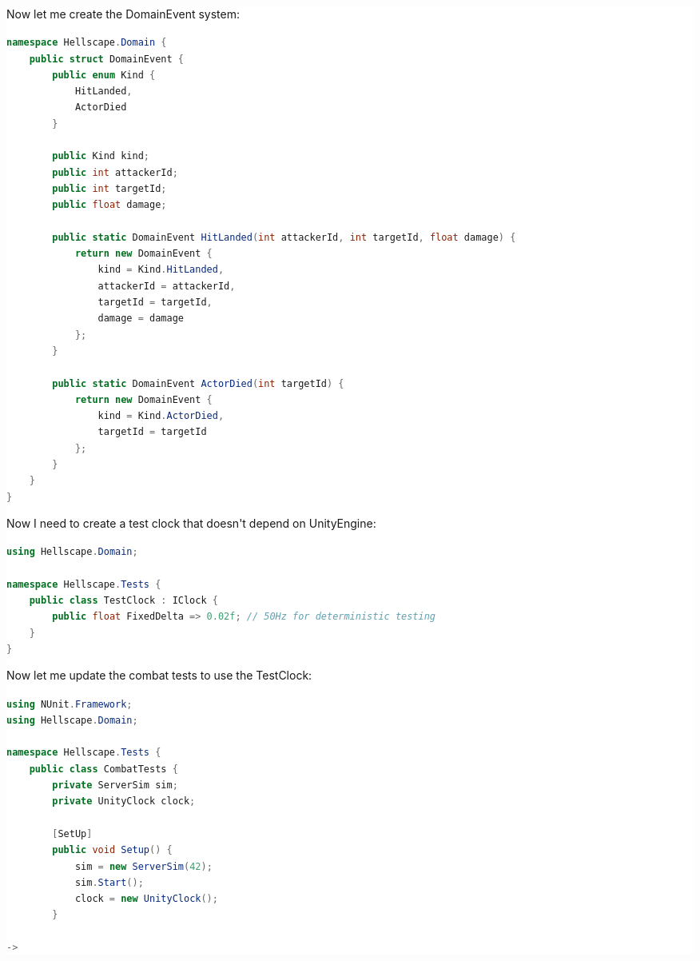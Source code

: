 Now let me create the DomainEvent system:


```csharp
namespace Hellscape.Domain {
    public struct DomainEvent {
        public enum Kind {
            HitLanded,
            ActorDied
        }
        
        public Kind kind;
        public int attackerId;
        public int targetId;
        public float damage;
        
        public static DomainEvent HitLanded(int attackerId, int targetId, float damage) {
            return new DomainEvent {
                kind = Kind.HitLanded,
                attackerId = attackerId,
                targetId = targetId,
                damage = damage
            };
        }
        
        public static DomainEvent ActorDied(int targetId) {
            return new DomainEvent {
                kind = Kind.ActorDied,
                targetId = targetId
            };
        }
    }
}
```

Now I need to create a test clock that doesn't depend on UnityEngine:


```csharp
using Hellscape.Domain;

namespace Hellscape.Tests {
    public class TestClock : IClock {
        public float FixedDelta => 0.02f; // 50Hz for deterministic testing
    }
}
```

Now let me update the combat tests to use the TestClock:


```csharp
using NUnit.Framework;
using Hellscape.Domain;

namespace Hellscape.Tests {
    public class CombatTests {
        private ServerSim sim;
        private UnityClock clock;
        
        [SetUp]
        public void Setup() {
            sim = new ServerSim(42);
            sim.Start();
            clock = new UnityClock();
        }

->
```